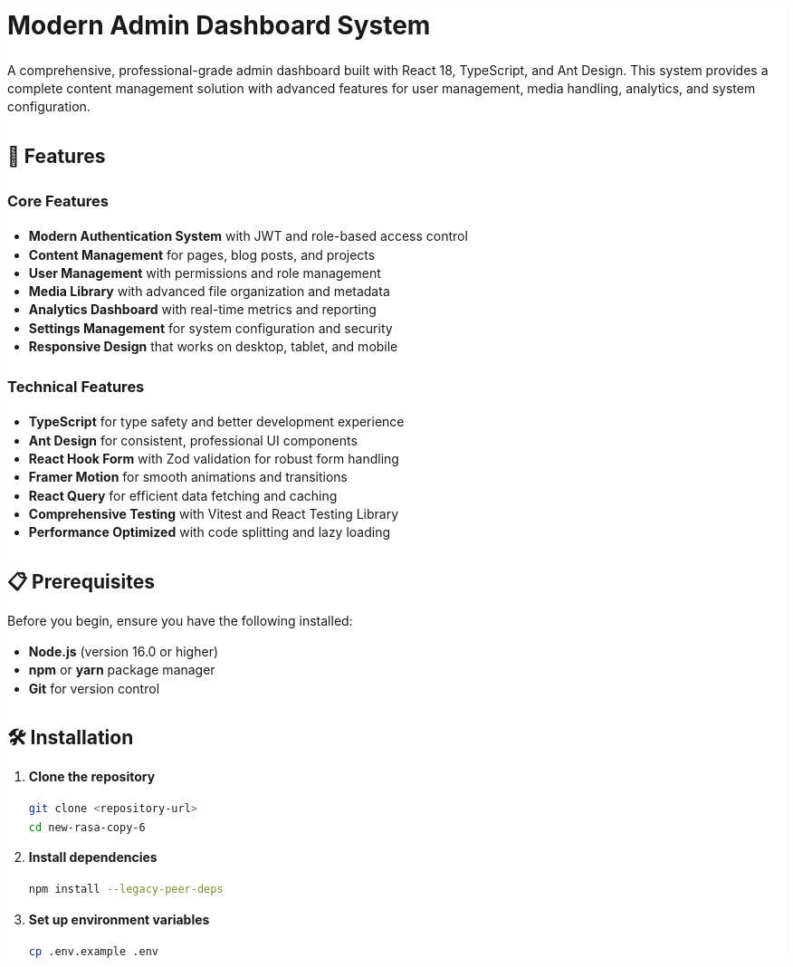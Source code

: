 # Modern Admin Dashboard System

A comprehensive, professional-grade admin dashboard built with React 18, TypeScript, and Ant Design. This system provides a complete content management solution with advanced features for user management, media handling, analytics, and system configuration.

## 🚀 Features

### Core Features
- **Modern Authentication System** with JWT and role-based access control
- **Content Management** for pages, blog posts, and projects
- **User Management** with permissions and role management
- **Media Library** with advanced file organization and metadata
- **Analytics Dashboard** with real-time metrics and reporting
- **Settings Management** for system configuration and security
- **Responsive Design** that works on desktop, tablet, and mobile

### Technical Features
- **TypeScript** for type safety and better development experience
- **Ant Design** for consistent, professional UI components
- **React Hook Form** with Zod validation for robust form handling
- **Framer Motion** for smooth animations and transitions
- **React Query** for efficient data fetching and caching
- **Comprehensive Testing** with Vitest and React Testing Library
- **Performance Optimized** with code splitting and lazy loading

## 📋 Prerequisites

Before you begin, ensure you have the following installed:
- **Node.js** (version 16.0 or higher)
- **npm** or **yarn** package manager
- **Git** for version control

## 🛠️ Installation

1. **Clone the repository**
   ```bash
   git clone <repository-url>
   cd new-rasa-copy-6
   ```

2. **Install dependencies**
   ```bash
   npm install --legacy-peer-deps
   ```

3. **Set up environment variables**
   ```bash
   cp .env.example .env
   ```
   